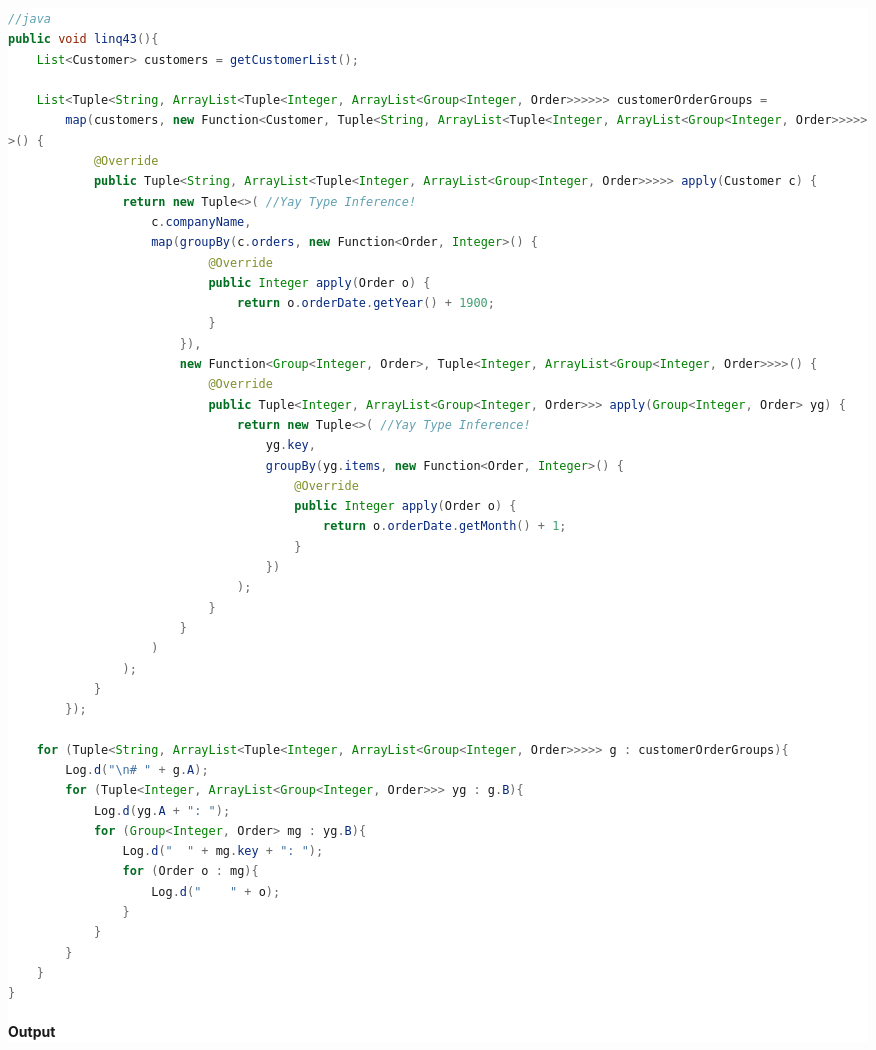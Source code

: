 ```java
//java
public void linq43(){
    List<Customer> customers = getCustomerList();

    List<Tuple<String, ArrayList<Tuple<Integer, ArrayList<Group<Integer, Order>>>>>> customerOrderGroups =
        map(customers, new Function<Customer, Tuple<String, ArrayList<Tuple<Integer, ArrayList<Group<Integer, Order>>>>>>() {
            @Override
            public Tuple<String, ArrayList<Tuple<Integer, ArrayList<Group<Integer, Order>>>>> apply(Customer c) {
                return new Tuple<>( //Yay Type Inference!
                    c.companyName,
                    map(groupBy(c.orders, new Function<Order, Integer>() {
                            @Override
                            public Integer apply(Order o) {
                                return o.orderDate.getYear() + 1900;
                            }
                        }),
                        new Function<Group<Integer, Order>, Tuple<Integer, ArrayList<Group<Integer, Order>>>>() {
                            @Override
                            public Tuple<Integer, ArrayList<Group<Integer, Order>>> apply(Group<Integer, Order> yg) {
                                return new Tuple<>( //Yay Type Inference!
                                    yg.key,
                                    groupBy(yg.items, new Function<Order, Integer>() {
                                        @Override
                                        public Integer apply(Order o) {
                                            return o.orderDate.getMonth() + 1;
                                        }
                                    })
                                );
                            }
                        }
                    )
                );
            }
        });

    for (Tuple<String, ArrayList<Tuple<Integer, ArrayList<Group<Integer, Order>>>>> g : customerOrderGroups){
        Log.d("\n# " + g.A);
        for (Tuple<Integer, ArrayList<Group<Integer, Order>>> yg : g.B){
            Log.d(yg.A + ": ");
            for (Group<Integer, Order> mg : yg.B){
                Log.d("  " + mg.key + ": ");
                for (Order o : mg){
                    Log.d("    " + o);
                }
            }
        }
    }
}
```
#### Output
